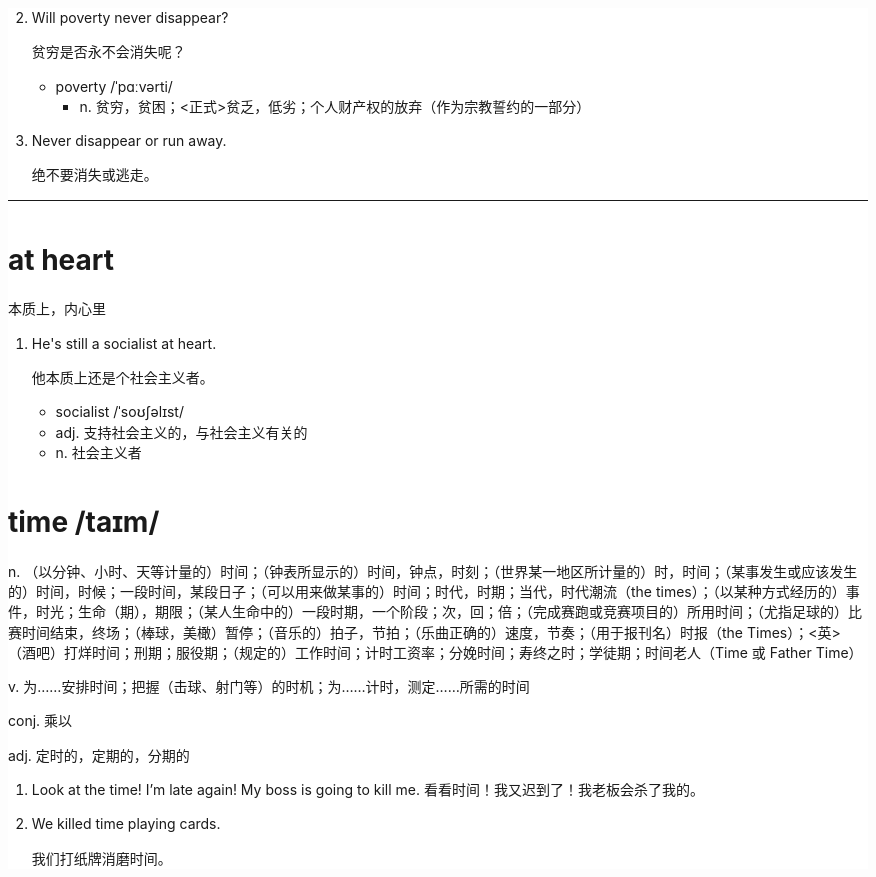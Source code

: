 2. Will poverty never disappear? 

   贫穷是否永不会消失呢？

   + poverty /ˈpɑːvərti/
     + n. 贫穷，贫困；<正式>贫乏，低劣；个人财产权的放弃（作为宗教誓约的一部分）

3. Never disappear or run away. 

   绝不要消失或逃走。





















---



# at heart

本质上，内心里

1. He's still a socialist at heart. 

   他本质上还是个社会主义者。

   +  socialist  /ˈsoʊʃəlɪst/
     + adj. 支持社会主义的，与社会主义有关的
     + n. 社会主义者

# time /taɪm/

n. （以分钟、小时、天等计量的）时间；（钟表所显示的）时间，钟点，时刻；（世界某一地区所计量的）时，时间；（某事发生或应该发生的）时间，时候；一段时间，某段日子；（可以用来做某事的）时间；时代，时期；当代，时代潮流（the times）；（以某种方式经历的）事件，时光；生命（期），期限；（某人生命中的）一段时期，一个阶段；次，回；倍；（完成赛跑或竞赛项目的）所用时间；（尤指足球的）比赛时间结束，终场；（棒球，美橄）暂停；（音乐的）拍子，节拍；（乐曲正确的）速度，节奏；（用于报刊名）时报（the Times）；<英>（酒吧）打烊时间；刑期；服役期；（规定的）工作时间；计时工资率；分娩时间；寿终之时；学徒期；时间老人（Time 或 Father Time）

v. 为……安排时间；把握（击球、射门等）的时机；为……计时，测定……所需的时间

conj. 乘以

adj. 定时的，定期的，分期的

1. Look at the time! I’m late again! My boss is going to kill me.
   看看时间！我又迟到了！我老板会杀了我的。

2. We killed time playing cards. 

   我们打纸牌消磨时间。
